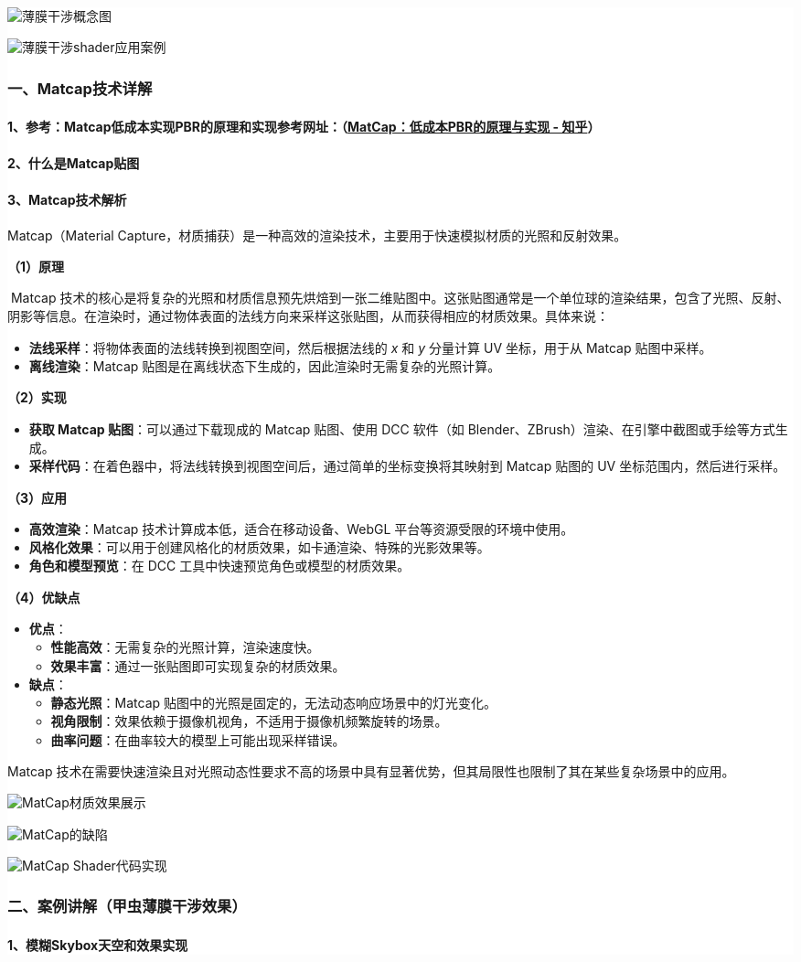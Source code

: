 ![薄膜干涉概念图](/Blog/posts/2025-2/image-20250202130033774.avif)

![薄膜干涉shader应用案例](/Blog/posts/2025-2/image-20250202130103184.avif)

### 一、Matcap技术详解

#### 1、参考：Matcap低成本实现PBR的原理和实现参考网址：（[MatCap：低成本PBR的原理与实现 - 知乎](https://zhuanlan.zhihu.com/p/523772891)）

#### 2、什么是Matcap贴图

#### 3、Matcap技术解析

Matcap（Material Capture，材质捕获）是一种高效的渲染技术，主要用于快速模拟材质的光照和反射效果。

**（1）原理**

​	Matcap 技术的核心是将复杂的光照和材质信息预先烘焙到一张二维贴图中。这张贴图通常是一个单位球的渲染结果，包含了光照、反射、阴影等信息。在渲染时，通过物体表面的法线方向来采样这张贴图，从而获得相应的材质效果。具体来说：

- **法线采样**：将物体表面的法线转换到视图空间，然后根据法线的 *x* 和 *y* 分量计算 UV 坐标，用于从 Matcap 贴图中采样。
- **离线渲染**：Matcap 贴图是在离线状态下生成的，因此渲染时无需复杂的光照计算。

**（2）实现**

- **获取 Matcap 贴图**：可以通过下载现成的 Matcap 贴图、使用 DCC 软件（如 Blender、ZBrush）渲染、在引擎中截图或手绘等方式生成。
- **采样代码**：在着色器中，将法线转换到视图空间后，通过简单的坐标变换将其映射到 Matcap 贴图的 UV 坐标范围内，然后进行采样。

**（3）应用**

- **高效渲染**：Matcap 技术计算成本低，适合在移动设备、WebGL 平台等资源受限的环境中使用。
- **风格化效果**：可以用于创建风格化的材质效果，如卡通渲染、特殊的光影效果等。
- **角色和模型预览**：在 DCC 工具中快速预览角色或模型的材质效果。

**（4）优缺点**

- **优点**：
  - **性能高效**：无需复杂的光照计算，渲染速度快。
  - **效果丰富**：通过一张贴图即可实现复杂的材质效果。
- **缺点**：
  - **静态光照**：Matcap 贴图中的光照是固定的，无法动态响应场景中的灯光变化。
  - **视角限制**：效果依赖于摄像机视角，不适用于摄像机频繁旋转的场景。
  - **曲率问题**：在曲率较大的模型上可能出现采样错误。

Matcap 技术在需要快速渲染且对光照动态性要求不高的场景中具有显著优势，但其局限性也限制了其在某些复杂场景中的应用。

![MatCap材质效果展示](/Blog/posts/2025-2/v2-e5272ef0f4b399dfb6091ec9e878e3e5_1440w.avif)

![MatCap的缺陷](/Blog/posts/2025-2/v2-4f50726823d039560b2f032d4ba4738f_1440w.avif)

![MatCap Shader代码实现](/Blog/posts/2025-2/v2-8272b5a97dc3401591ffa75b45c91547_1440w.avif)

### 二、案例讲解（甲虫薄膜干涉效果）

#### 1、模糊Skybox天空和效果实现
